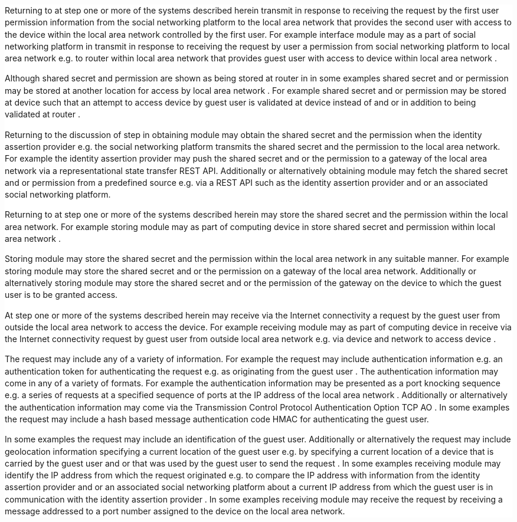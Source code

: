 Returning to at step one or more of the systems described herein transmit in response to receiving the request by the first user permission information from the social networking platform to the local area network that provides the second user with access to the device within the local area network controlled by the first user. For example interface module may as a part of social networking platform in transmit in response to receiving the request by user a permission from social networking platform to local area network e.g. to router within local area network that provides guest user with access to device within local area network .

Although shared secret and permission are shown as being stored at router in in some examples shared secret and or permission may be stored at another location for access by local area network . For example shared secret and or permission may be stored at device such that an attempt to access device by guest user is validated at device instead of and or in addition to being validated at router .

Returning to the discussion of step in obtaining module may obtain the shared secret and the permission when the identity assertion provider e.g. the social networking platform transmits the shared secret and the permission to the local area network. For example the identity assertion provider may push the shared secret and or the permission to a gateway of the local area network via a representational state transfer REST API. Additionally or alternatively obtaining module may fetch the shared secret and or permission from a predefined source e.g. via a REST API such as the identity assertion provider and or an associated social networking platform.

Returning to at step one or more of the systems described herein may store the shared secret and the permission within the local area network. For example storing module may as part of computing device in store shared secret and permission within local area network .

Storing module may store the shared secret and the permission within the local area network in any suitable manner. For example storing module may store the shared secret and or the permission on a gateway of the local area network. Additionally or alternatively storing module may store the shared secret and or the permission of the gateway on the device to which the guest user is to be granted access.

At step one or more of the systems described herein may receive via the Internet connectivity a request by the guest user from outside the local area network to access the device. For example receiving module may as part of computing device in receive via the Internet connectivity request by guest user from outside local area network e.g. via device and network to access device .

The request may include any of a variety of information. For example the request may include authentication information e.g. an authentication token for authenticating the request e.g. as originating from the guest user . The authentication information may come in any of a variety of formats. For example the authentication information may be presented as a port knocking sequence e.g. a series of requests at a specified sequence of ports at the IP address of the local area network . Additionally or alternatively the authentication information may come via the Transmission Control Protocol Authentication Option TCP AO . In some examples the request may include a hash based message authentication code HMAC for authenticating the guest user.

In some examples the request may include an identification of the guest user. Additionally or alternatively the request may include geolocation information specifying a current location of the guest user e.g. by specifying a current location of a device that is carried by the guest user and or that was used by the guest user to send the request . In some examples receiving module may identify the IP address from which the request originated e.g. to compare the IP address with information from the identity assertion provider and or an associated social networking platform about a current IP address from which the guest user is in communication with the identity assertion provider . In some examples receiving module may receive the request by receiving a message addressed to a port number assigned to the device on the local area network.
